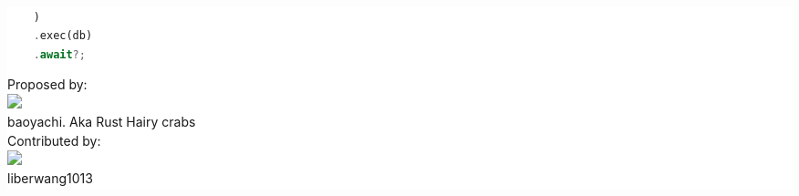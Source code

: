 ```rust
    )
    .exec(db)
    .await?;
```

<div class="row">
    <div class="col col--6 margin-bottom--md">
        <div class="row">
            <div class="col col--12 margin-bottom--md">
                Proposed by:
            </div>
        </div>
        <div class="row">
            <div class="col col--12 margin-bottom--md">
                <div class="avatar">
                    <a class="avatar__photo-link avatar__photo avatar__photo--sm" href="https://github.com/baoyachi">
                        <img src="https://avatars.githubusercontent.com/u/10433001?v=4" />
                    </a>
                    <div class="avatar__intro">
                        <div class="avatar__name">
                            baoyachi. Aka Rust Hairy crabs
                        </div>
                    </div>
                </div>
            </div>
        </div>
    </div>
    <div class="col col--6 margin-bottom--md">
        <div class="row">
            <div class="col col--12 margin-bottom--md">
                Contributed by:
            </div>
        </div>
        <div class="row">
            <div class="col col--12 margin-bottom--md">
                <div class="avatar">
                    <a class="avatar__photo-link avatar__photo avatar__photo--sm" href="https://github.com/liberwang1013">
                        <img src="https://avatars.githubusercontent.com/u/16575148?v=4" />
                    </a>
                    <div class="avatar__intro">
                        <div class="avatar__name">
                            liberwang1013
                        </div>
                    </div>
                </div>
            </div>
        </div>
    </div>
</div>
